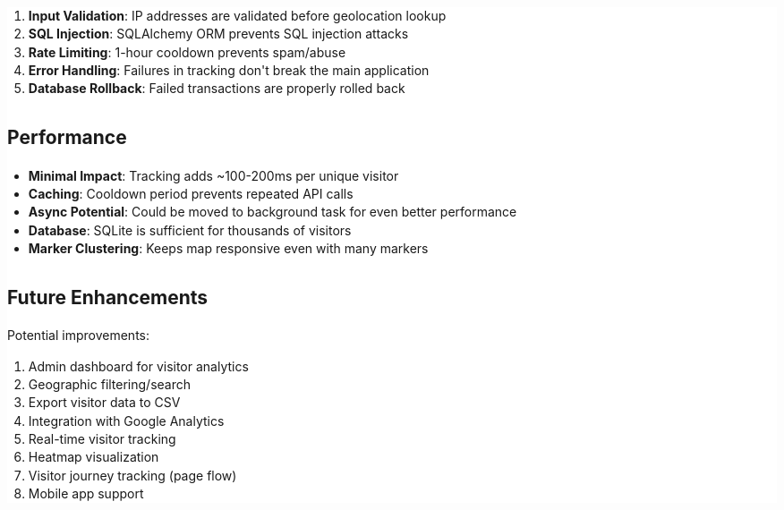 1. **Input Validation**: IP addresses are validated before geolocation lookup
2. **SQL Injection**: SQLAlchemy ORM prevents SQL injection attacks
3. **Rate Limiting**: 1-hour cooldown prevents spam/abuse
4. **Error Handling**: Failures in tracking don't break the main application
5. **Database Rollback**: Failed transactions are properly rolled back

## Performance

- **Minimal Impact**: Tracking adds ~100-200ms per unique visitor
- **Caching**: Cooldown period prevents repeated API calls
- **Async Potential**: Could be moved to background task for even better performance
- **Database**: SQLite is sufficient for thousands of visitors
- **Marker Clustering**: Keeps map responsive even with many markers

## Future Enhancements

Potential improvements:
1. Admin dashboard for visitor analytics
2. Geographic filtering/search
3. Export visitor data to CSV
4. Integration with Google Analytics
5. Real-time visitor tracking
6. Heatmap visualization
7. Visitor journey tracking (page flow)
8. Mobile app support
